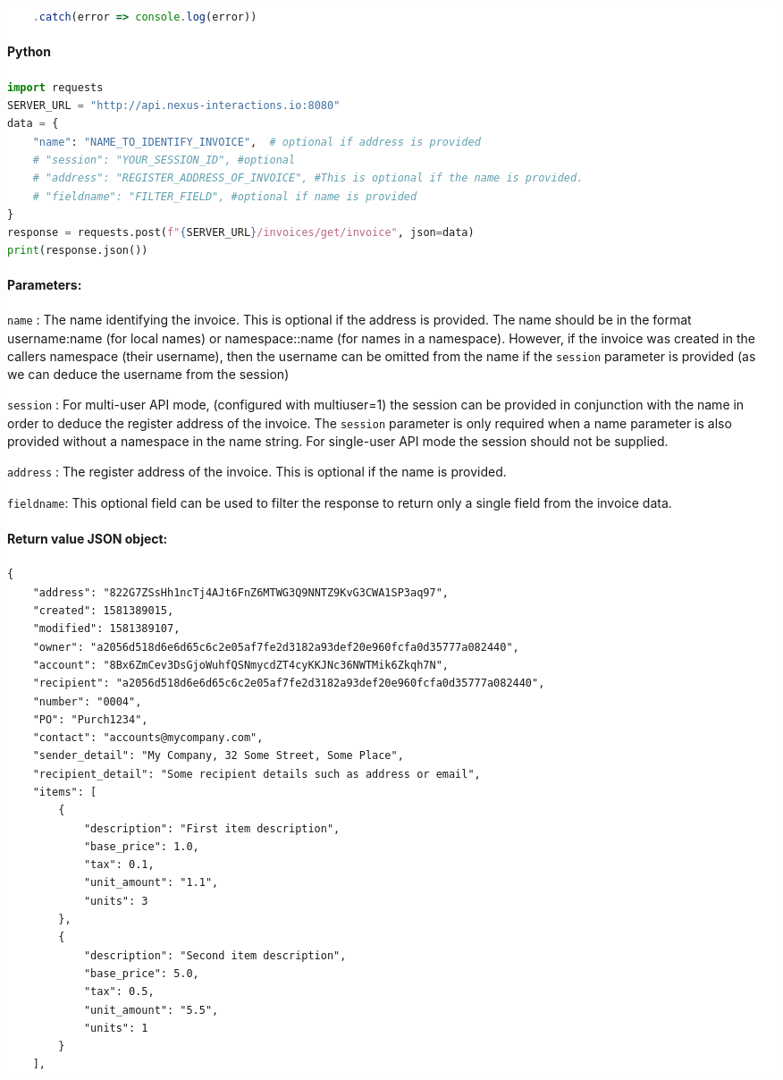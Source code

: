 ```javascript
    .catch(error => console.log(error))
```
#### Python

```python
import requests
SERVER_URL = "http://api.nexus-interactions.io:8080"
data = {
    "name": "NAME_TO_IDENTIFY_INVOICE",  # optional if address is provided
    # "session": "YOUR_SESSION_ID", #optional
    # "address": "REGISTER_ADDRESS_OF_INVOICE", #This is optional if the name is provided.
    # "fieldname": "FILTER_FIELD", #optional if name is provided
}
response = requests.post(f"{SERVER_URL}/invoices/get/invoice", json=data)
print(response.json())
```

#### Parameters:

`name` : The name identifying the invoice. This is optional if the address is provided. The name should be in the format username:name (for local names) or namespace::name (for names in a namespace). However, if the invoice was created in the callers namespace (their username), then the username can be omitted from the name if the `session` parameter is provided (as we can deduce the username from the session)

`session` : For multi-user API mode, (configured with multiuser=1) the session can be provided in conjunction with the name in order to deduce the register address of the invoice. The `session` parameter is only required when a name parameter is also provided without a namespace in the name string. For single-user API mode the session should not be supplied.

`address` : The register address of the invoice. This is optional if the name is provided.

`fieldname`: This optional field can be used to filter the response to return only a single field from the invoice data.

#### Return value JSON object:

```
{
    "address": "822G7ZSsHh1ncTj4AJt6FnZ6MTWG3Q9NNTZ9KvG3CWA1SP3aq97",
    "created": 1581389015,
    "modified": 1581389107,
    "owner": "a2056d518d6e6d65c6c2e05af7fe2d3182a93def20e960fcfa0d35777a082440",
    "account": "8Bx6ZmCev3DsGjoWuhfQSNmycdZT4cyKKJNc36NWTMik6Zkqh7N",
    "recipient": "a2056d518d6e6d65c6c2e05af7fe2d3182a93def20e960fcfa0d35777a082440",
    "number": "0004",
    "PO": "Purch1234",
    "contact": "accounts@mycompany.com",
    "sender_detail": "My Company, 32 Some Street, Some Place",
    "recipient_detail": "Some recipient details such as address or email",
    "items": [
        {
            "description": "First item description",
            "base_price": 1.0,
            "tax": 0.1,
            "unit_amount": "1.1",
            "units": 3
        },
        {
            "description": "Second item description",
            "base_price": 5.0,
            "tax": 0.5,
            "unit_amount": "5.5",
            "units": 1
        }
    ],
```